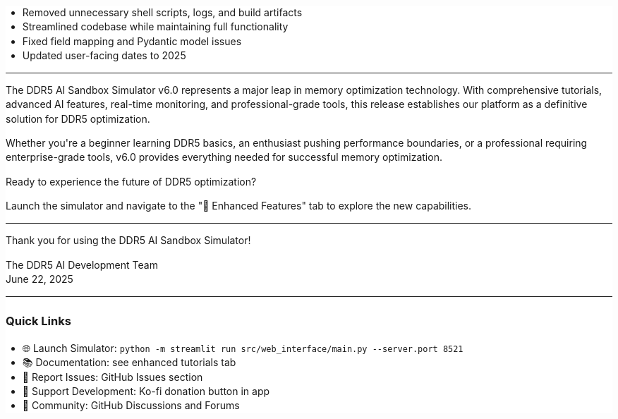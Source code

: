 - Removed unnecessary shell scripts, logs, and build artifacts
- Streamlined codebase while maintaining full functionality
- Fixed field mapping and Pydantic model issues
- Updated user-facing dates to 2025

---

The DDR5 AI Sandbox Simulator v6.0 represents a major leap in memory optimization technology. With comprehensive tutorials, advanced AI features, real-time monitoring, and professional-grade tools, this release establishes our platform as a definitive solution for DDR5 optimization.

Whether you're a beginner learning DDR5 basics, an enthusiast pushing performance boundaries, or a professional requiring enterprise-grade tools, v6.0 provides everything needed for successful memory optimization.

Ready to experience the future of DDR5 optimization?

Launch the simulator and navigate to the "🚀 Enhanced Features" tab to explore the new capabilities.

---

Thank you for using the DDR5 AI Sandbox Simulator!

The DDR5 AI Development Team  
June 22, 2025

---

### Quick Links

- 🌐 Launch Simulator: `python -m streamlit run src/web_interface/main.py --server.port 8521`
- 📚 Documentation: see enhanced tutorials tab
- 🐛 Report Issues: GitHub Issues section
- 💖 Support Development: Ko-fi donation button in app
- 🤝 Community: GitHub Discussions and Forums
